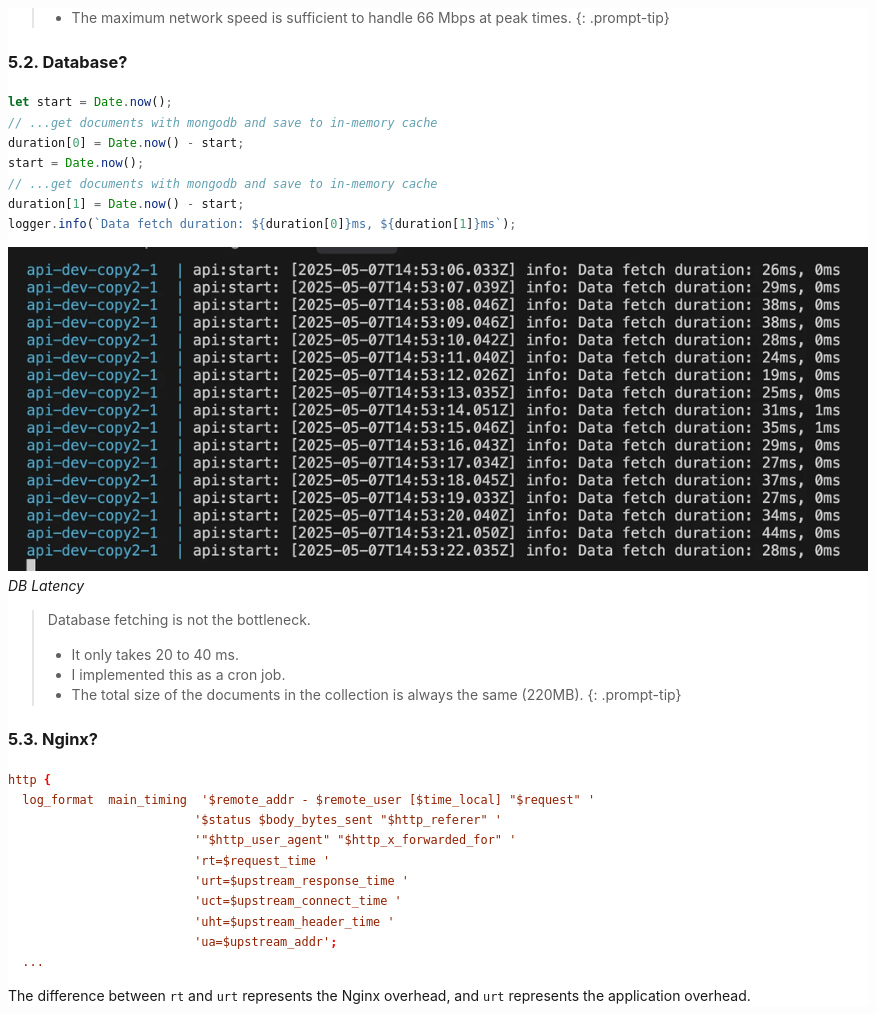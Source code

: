 > - The maximum network speed is sufficient to handle 66 Mbps at peak times.
{: .prompt-tip}

### 5.2. Database?
```typescript
let start = Date.now();
// ...get documents with mongodb and save to in-memory cache
duration[0] = Date.now() - start;
start = Date.now();
// ...get documents with mongodb and save to in-memory cache
duration[1] = Date.now() - start;
logger.info(`Data fetch duration: ${duration[0]}ms, ${duration[1]}ms`);
```
![Database latency chart](/assets/img/posts/2025-05-07-load-testing/db-latency-time.webp)
*DB Latency*

> Database fetching is not the bottleneck.
> - It only takes 20 to 40 ms.
> - I implemented this as a cron job.
> - The total size of the documents in the collection is always the same (220MB).
{: .prompt-tip}

### 5.3. Nginx?
```conf
http {
  log_format  main_timing  '$remote_addr - $remote_user [$time_local] "$request" '
                          '$status $body_bytes_sent "$http_referer" '
                          '"$http_user_agent" "$http_x_forwarded_for" '
                          'rt=$request_time '
                          'urt=$upstream_response_time '
                          'uct=$upstream_connect_time '
                          'uht=$upstream_header_time '
                          'ua=$upstream_addr';
  ...

```
The difference between `rt` and `urt` represents the Nginx overhead, and `urt` represents the application overhead.
